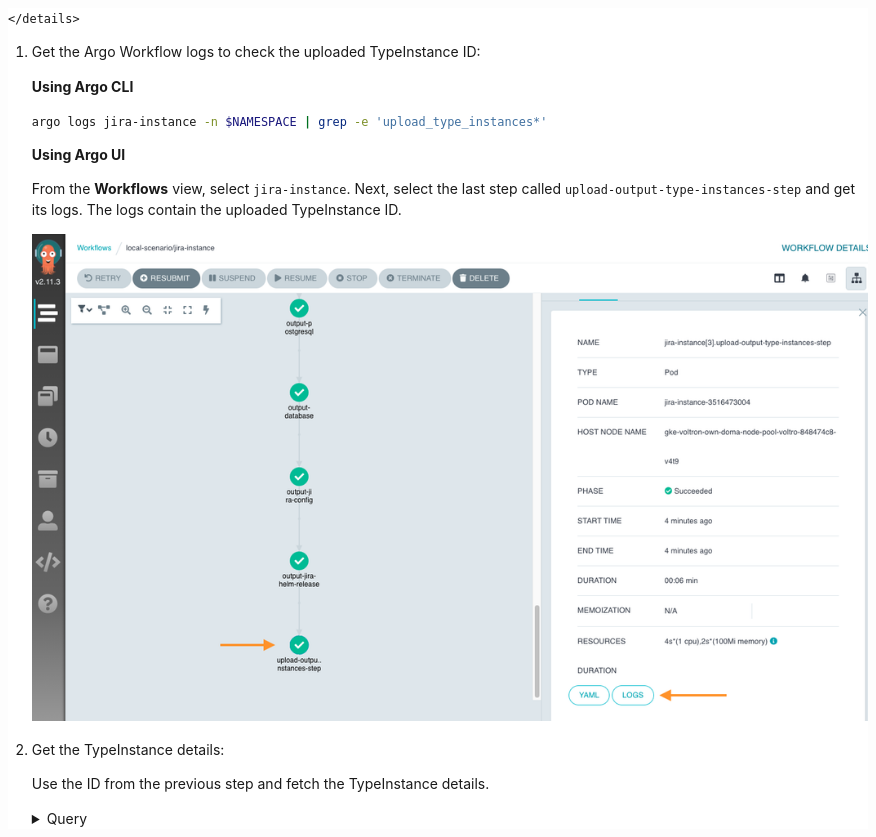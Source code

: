 	</details>

1. Get the Argo Workflow logs to check the uploaded TypeInstance ID: 
    
    **Using Argo CLI**
    
    ```bash
    argo logs jira-instance -n $NAMESPACE | grep -e 'upload_type_instances*'
    ```

    **Using Argo UI**
    
    From the **Workflows** view, select `jira-instance`. Next, select the last step called `upload-output-type-instances-step` and get its logs. The logs contain the uploaded TypeInstance ID.

	![get-logs](./assets/get-logs.png)

1. Get the TypeInstance details: 

    Use the ID from the previous step and fetch the TypeInstance details.

	<details><summary>Query</summary>

	```graphql
    query GetTypeInstance {
      typeInstance(id: "{JIRA_CONFIG_ID}") {
        typeRef {
          path
        }
        latestResourceVersion {
          spec {
            value
          }
        }
      }
    }
	```
